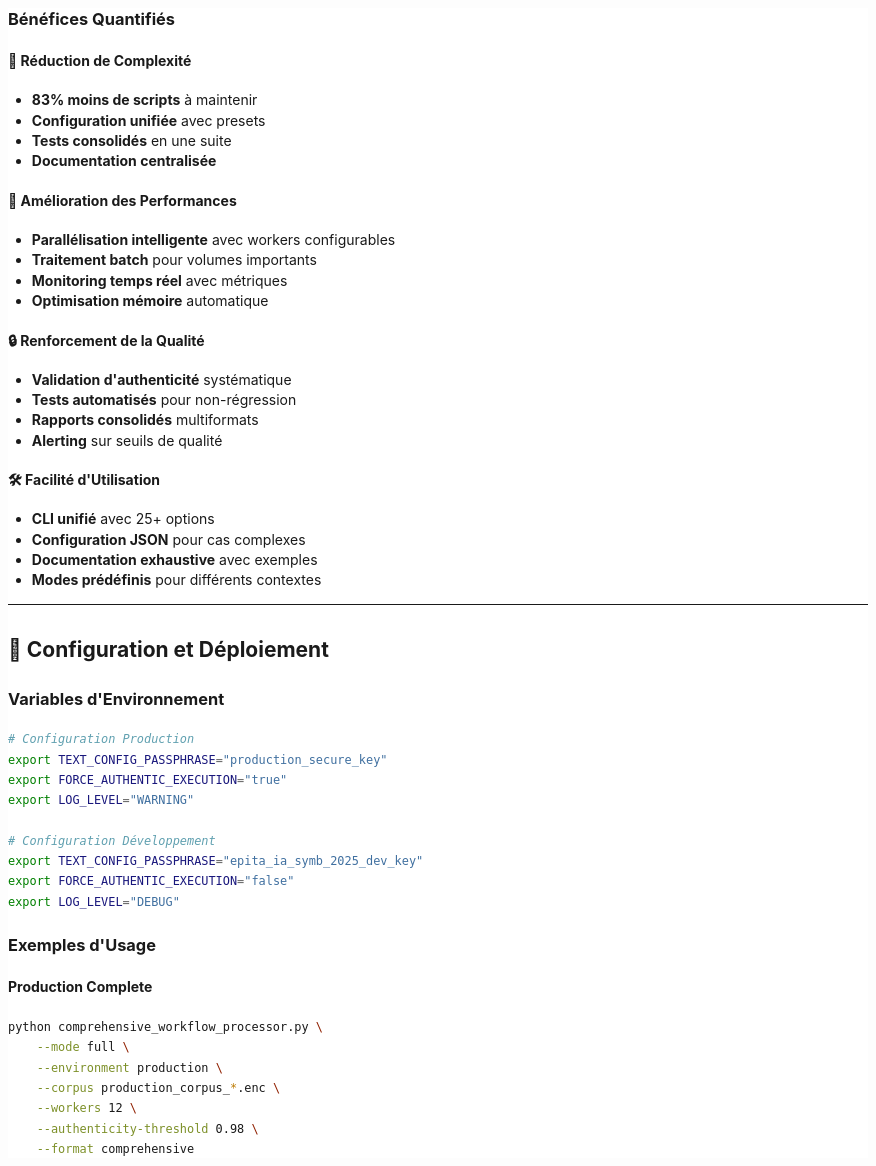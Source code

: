 ### Bénéfices Quantifiés

#### 🎯 **Réduction de Complexité**
- **83% moins de scripts** à maintenir
- **Configuration unifiée** avec presets
- **Tests consolidés** en une suite
- **Documentation centralisée**

#### 🚀 **Amélioration des Performances**
- **Parallélisation intelligente** avec workers configurables
- **Traitement batch** pour volumes importants
- **Monitoring temps réel** avec métriques
- **Optimisation mémoire** automatique

#### 🔒 **Renforcement de la Qualité**
- **Validation d'authenticité** systématique
- **Tests automatisés** pour non-régression
- **Rapports consolidés** multiformats
- **Alerting** sur seuils de qualité

#### 🛠️ **Facilité d'Utilisation**
- **CLI unifié** avec 25+ options
- **Configuration JSON** pour cas complexes
- **Documentation exhaustive** avec exemples
- **Modes prédéfinis** pour différents contextes

---

## 🔧 Configuration et Déploiement

### Variables d'Environnement

```bash
# Configuration Production
export TEXT_CONFIG_PASSPHRASE="production_secure_key"
export FORCE_AUTHENTIC_EXECUTION="true"
export LOG_LEVEL="WARNING"

# Configuration Développement
export TEXT_CONFIG_PASSPHRASE="epita_ia_symb_2025_dev_key"
export FORCE_AUTHENTIC_EXECUTION="false"
export LOG_LEVEL="DEBUG"
```

### Exemples d'Usage

#### Production Complete
```bash
python comprehensive_workflow_processor.py \
    --mode full \
    --environment production \
    --corpus production_corpus_*.enc \
    --workers 12 \
    --authenticity-threshold 0.98 \
    --format comprehensive
```
